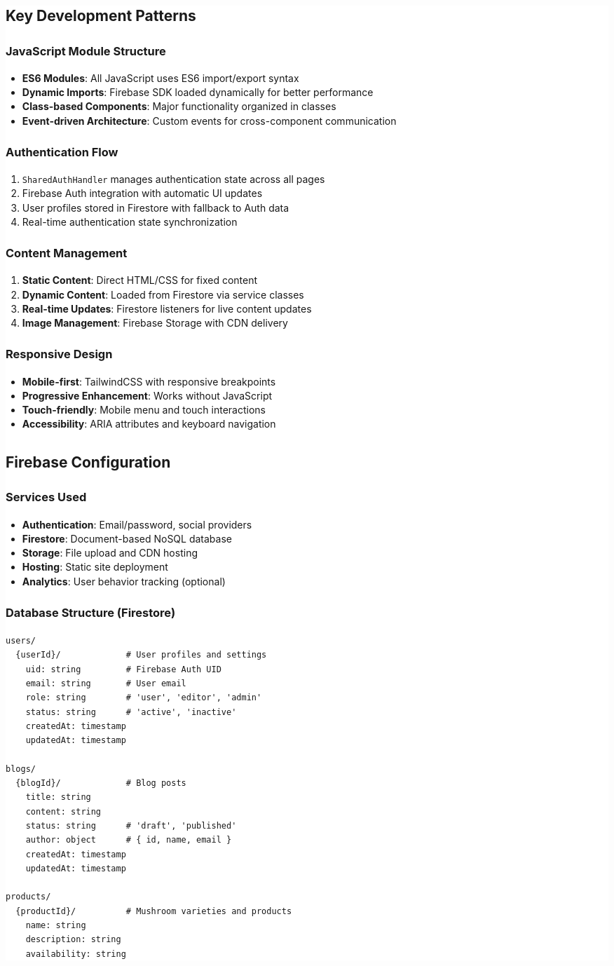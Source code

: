 ## Key Development Patterns

### JavaScript Module Structure
- **ES6 Modules**: All JavaScript uses ES6 import/export syntax
- **Dynamic Imports**: Firebase SDK loaded dynamically for better performance
- **Class-based Components**: Major functionality organized in classes
- **Event-driven Architecture**: Custom events for cross-component communication

### Authentication Flow
1. `SharedAuthHandler` manages authentication state across all pages
2. Firebase Auth integration with automatic UI updates
3. User profiles stored in Firestore with fallback to Auth data
4. Real-time authentication state synchronization

### Content Management
1. **Static Content**: Direct HTML/CSS for fixed content
2. **Dynamic Content**: Loaded from Firestore via service classes
3. **Real-time Updates**: Firestore listeners for live content updates
4. **Image Management**: Firebase Storage with CDN delivery

### Responsive Design
- **Mobile-first**: TailwindCSS with responsive breakpoints
- **Progressive Enhancement**: Works without JavaScript
- **Touch-friendly**: Mobile menu and touch interactions
- **Accessibility**: ARIA attributes and keyboard navigation

## Firebase Configuration

### Services Used
- **Authentication**: Email/password, social providers
- **Firestore**: Document-based NoSQL database
- **Storage**: File upload and CDN hosting
- **Hosting**: Static site deployment
- **Analytics**: User behavior tracking (optional)

### Database Structure (Firestore)
```
users/
  {userId}/             # User profiles and settings
    uid: string         # Firebase Auth UID
    email: string       # User email
    role: string        # 'user', 'editor', 'admin'
    status: string      # 'active', 'inactive'
    createdAt: timestamp
    updatedAt: timestamp

blogs/
  {blogId}/             # Blog posts
    title: string
    content: string
    status: string      # 'draft', 'published'
    author: object      # { id, name, email }
    createdAt: timestamp
    updatedAt: timestamp

products/
  {productId}/          # Mushroom varieties and products
    name: string
    description: string
    availability: string
```